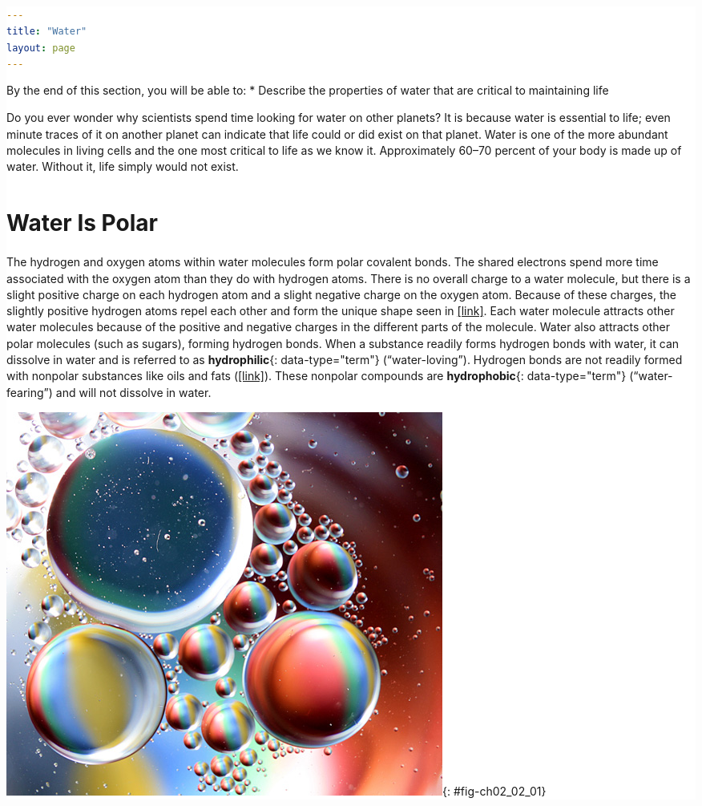 ```yaml
---
title: "Water"
layout: page
---
```



<div data-type="abstract" markdown="1">
By the end of this section, you will be able to:
* Describe the properties of water that are critical to maintaining life

</div>

Do you ever wonder why scientists spend time looking for water on other planets? It is because water is essential to life; even minute traces of it on another planet can indicate that life could or did exist on that planet. Water is one of the more abundant molecules in living cells and the one most critical to life as we know it. Approximately 60–70 percent of your body is made up of water. Without it, life simply would not exist.

# Water Is Polar

The hydrogen and oxygen atoms within water molecules form polar covalent bonds. The shared electrons spend more time associated with the oxygen atom than they do with hydrogen atoms. There is no overall charge to a water molecule, but there is a slight positive charge on each hydrogen atom and a slight negative charge on the oxygen atom. Because of these charges, the slightly positive hydrogen atoms repel each other and form the unique shape seen in [\[link\]](/m45417#fig-ch02_01_06). Each water molecule attracts other water molecules because of the positive and negative charges in the different parts of the molecule. Water also attracts other polar molecules (such as sugars), forming hydrogen bonds. When a substance readily forms hydrogen bonds with water, it can dissolve in water and is referred to as **hydrophilic**{: data-type="term"} (“water-loving”). Hydrogen bonds are not readily formed with nonpolar substances like oils and fats ([\[link\]](#fig-ch02_02_01)). These nonpolar compounds are **hydrophobic**{: data-type="term"} (“water-fearing”) and will not dissolve in water.

![Picture of oil in water.](../resources/Figure_02_02_01.jpg "As this macroscopic image of oil and water show, oil is a nonpolar compound and, hence, will not dissolve in water. Oil and water do not mix. (credit: Gautam Dogra)"){: #fig-ch02_02_01}


[1]: http://openstaxcollege.org/l/ice_lattice
[2]: http://openstaxcollege.org/l/about_water